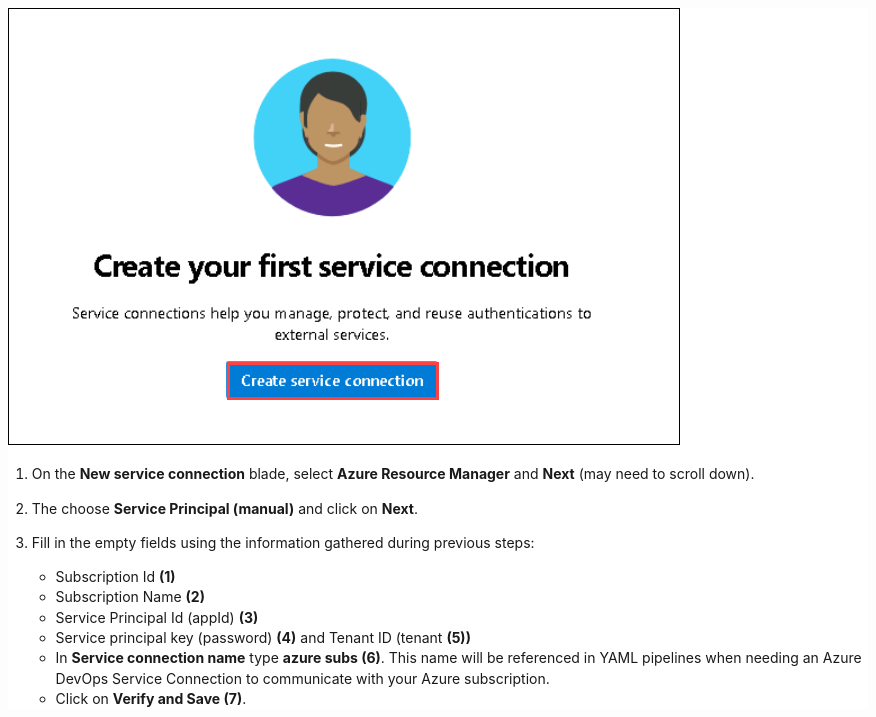    ![New Service Connection](images/6-6.png)

1. On the **New service connection** blade, select **Azure Resource Manager** and **Next** (may need to scroll down).

1. The choose **Service Principal (manual)** and click on **Next**.
   
1. Fill in the empty fields using the information gathered during previous steps:
    - Subscription Id **(1)**
    - Subscription Name **(2)**
    - Service Principal Id (appId) **(3)**
    - Service principal key (password) **(4)** and Tenant ID (tenant **(5))**
    - In **Service connection name** type **azure subs (6)**. This name will be referenced in YAML pipelines when needing an Azure DevOps Service Connection to communicate with your Azure subscription.
    - Click on **Verify and Save (7)**.
